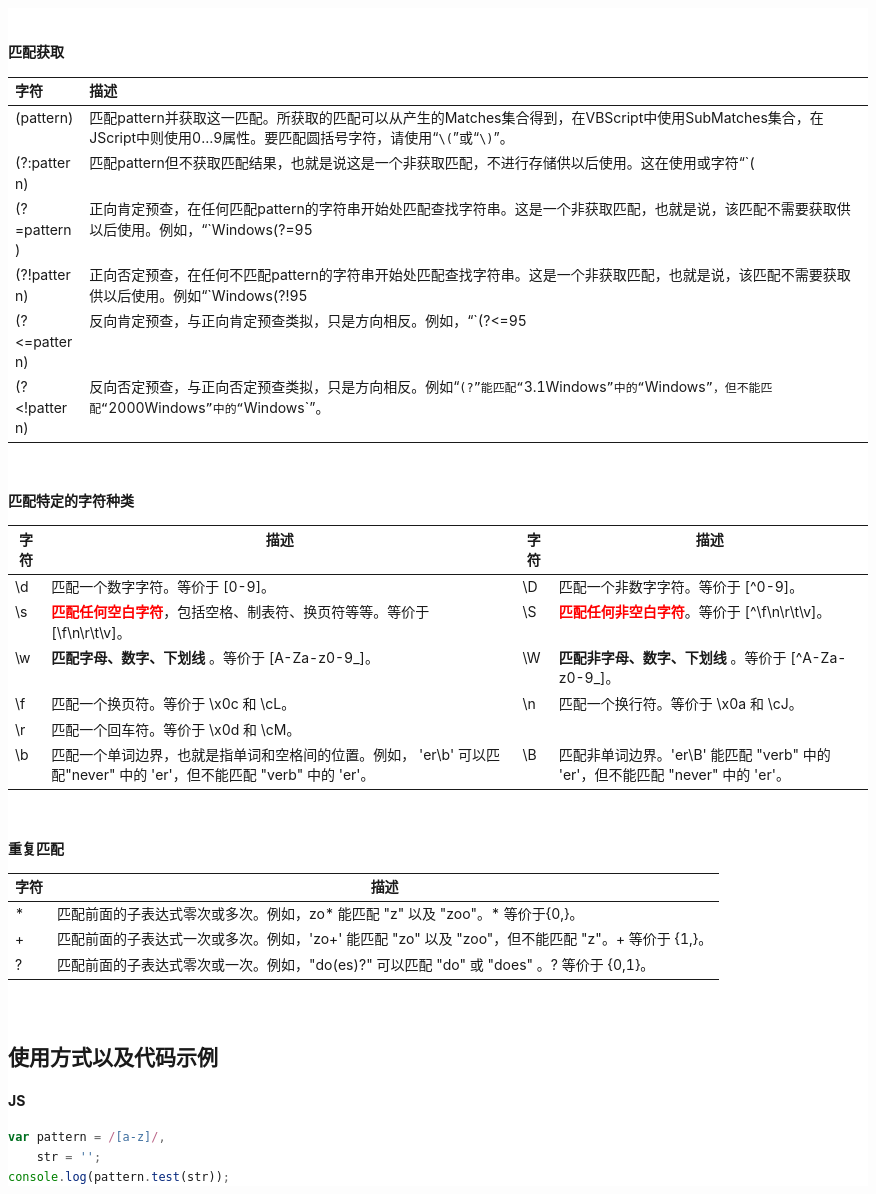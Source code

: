 <br/>

**匹配获取**

| 字符         | 描述                                                         |
| :----------- | :----------------------------------------------------------- |
| (pattern)    | 匹配pattern并获取这一匹配。所获取的匹配可以从产生的Matches集合得到，在VBScript中使用SubMatches集合，在JScript中则使用$0…$9属性。要匹配圆括号字符，请使用“`\(`”或“`\)`”。 |
| (?:pattern)  | 匹配pattern但不获取匹配结果，也就是说这是一个非获取匹配，不进行存储供以后使用。这在使用或字符“`(|)`”来组合一个模式的各个部分是很有用。例如“`industr(?:y|ies)`”就是一个比“`industry|industries`”更简略的表达式。 |
| (?=pattern)  | 正向肯定预查，在任何匹配pattern的字符串开始处匹配查找字符串。这是一个非获取匹配，也就是说，该匹配不需要获取供以后使用。例如，“`Windows(?=95|98|NT|2000)`”能匹配“`Windows2000`”中的“`Windows`”，但不能匹配“`Windows3.1`”中的“`Windows`”。预查不消耗字符，也就是说，在一个匹配发生后，在最后一次匹配之后立即开始下一次匹配的搜索，而不是从包含预查的字符之后开始。 |
| (?!pattern)  | 正向否定预查，在任何不匹配pattern的字符串开始处匹配查找字符串。这是一个非获取匹配，也就是说，该匹配不需要获取供以后使用。例如“`Windows(?!95|98|NT|2000)`”能匹配“`Windows3.1`”中的“`Windows`”，但不能匹配“`Windows2000`”中的“`Windows`”。预查不消耗字符，也就是说，在一个匹配发生后，在最后一次匹配之后立即开始下一次匹配的搜索，而不是从包含预查的字符之后开始 |
| (?<=pattern) | 反向肯定预查，与正向肯定预查类拟，只是方向相反。例如，“`(?<=95|98|NT|2000)Windows`”能匹配“`2000Windows`”中的“`Windows`”，但不能匹配“`3.1Windows`”中的“`Windows`”。 |
| (?<!pattern) | 反向否定预查，与正向否定预查类拟，只是方向相反。例如“`(?”能匹配“`3.1Windows`”中的“`Windows`”，但不能匹配“`2000Windows`”中的“`Windows`”。 |

<br/>

**匹配特定的字符种类**

| 字符 | 描述                                                         | 字符 | 描述                                                         |
| ---- | ------------------------------------------------------------ | ---- | ------------------------------------------------------------ |
| \d   | 匹配一个数字字符。等价于 [0-9]。                             | \D   | 匹配一个非数字字符。等价于 \[^0-9]。                         |
| \s   | <span style="color:red">**匹配任何空白字符**</span>，包括空格、制表符、换页符等等。等价于 [\f\n\r\t\v]。 | \S   | <span style="color:red">**匹配任何非空白字符**</span>。等价于 \[^\f\n\r\t\v]。 |
| \w   | **匹配字母、数字、下划线** 。等价于 [A-Za-z0-9_]。           | \W   | **匹配非字母、数字、下划线** 。等价于 \[^A-Za-z0-9_]。       |
| \f   | 匹配一个换页符。等价于 \x0c 和 \cL。                         | \n   | 匹配一个换行符。等价于 \x0a 和 \cJ。                         |
| \r   | 匹配一个回车符。等价于 \x0d 和 \cM。                         |      |                                                              |
| \b   | 匹配一个单词边界，也就是指单词和空格间的位置。例如， 'er\b' 可以匹配"never" 中的 'er'，但不能匹配 "verb" 中的 'er'。 | \B   | 匹配非单词边界。'er\B' 能匹配 "verb" 中的 'er'，但不能匹配 "never" 中的 'er'。 |

<br/>

**重复匹配**

| 字符 | 描述                                                         |
| ---- | ------------------------------------------------------------ |
| *    | 匹配前面的子表达式零次或多次。例如，zo* 能匹配 "z" 以及 "zoo"。* 等价于{0,}。 |
| +    | 匹配前面的子表达式一次或多次。例如，'zo+' 能匹配 "zo" 以及 "zoo"，但不能匹配 "z"。+ 等价于 {1,}。 |
| ?    | 匹配前面的子表达式零次或一次。例如，"do(es)?" 可以匹配 "do" 或 "does" 。? 等价于 {0,1}。 |

 

<br/>

## <span id="t2">使用方式以及代码示例</span>

**JS**

```javascript
var pattern = /[a-z]/,
	str = '';
console.log(pattern.test(str));
```
